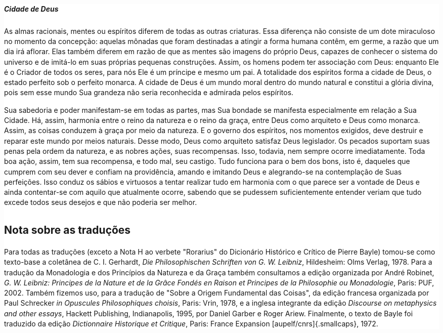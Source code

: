 ##### Cidade de Deus

As almas racionais, mentes ou espíritos diferem de todas as outras
criaturas. Essa diferença não consiste de um dote miraculoso no momento
da concepção: aquelas mônadas que foram destinadas a atingir a forma
humana contêm, em germe, a razão que um dia irá aflorar. Elas também
diferem em razão de que as mentes são imagens do próprio Deus, capazes
de conhecer o sistema do universo e de imitá-lo em suas próprias
pequenas construções. Assim, os homens podem ter associação com Deus:
enquanto Ele é o Criador de todos os seres, para nós Ele é um príncipe e
mesmo um pai. A totalidade dos espíritos forma a cidade de Deus, o
estado perfeito sob o perfeito monarca. A cidade de Deus é um mundo
moral dentro do mundo natural e constitui a glória divina, pois sem esse
mundo Sua grandeza não seria reconhecida e admirada pelos espíritos.

Sua sabedoria e poder manifestam-se em todas as partes, mas Sua bondade
se manifesta especialmente em relação a Sua Cidade. Há, assim, harmonia
entre o reino da natureza e o reino da graça, entre Deus como arquiteto
e Deus como monarca. Assim, as coisas conduzem à graça por meio da
natureza. E o governo dos espíritos, nos momentos exigidos, deve
destruir e reparar este mundo por meios naturais. Desse modo, Deus como
arquiteto satisfaz Deus legislador. Os pecados suportam suas penas pela
ordem da natureza, e as nobres ações, suas recompensas. Isso, todavia,
nem sempre ocorre imediatamente. Toda boa ação, assim, tem sua
recompensa, e todo mal, seu castigo. Tudo funciona para o bem dos bons,
isto é, daqueles que cumprem com seu dever e confiam na providência,
amando e imitando Deus e alegrando-se na contemplação de Suas
perfeições. Isso conduz os sábios e virtuosos a tentar realizar tudo em
harmonia com o que parece ser a vontade de Deus e ainda contentar-se com
aquilo que atualmente ocorre, sabendo que se pudessem suficientemente
entender veriam que tudo excede todos seus desejos e que não poderia ser
melhor.

Nota sobre as traduções
-----------------------

Para todas as traduções (exceto a Nota H ao verbete "Rorarius" do
Dicionário Histórico e Crítico de Pierre Bayle) tomou-se como texto-base
a coletânea de C. I. Gerhardt, *Die Philosophischen Schriften von G. W.
Leibniz*, Hildesheim: Olms Verlag, 1978. Para a tradução da Monadologia
e dos Princípios da Natureza e da Graça também consultamos a edição
organizada por André Robinet, *G. W. Leibniz: Principes de la Nature et
de la Grâce Fondés en Raison et Principes de la Philosophie ou
Monadologie*, Paris: PUF, 2002. Também fizemos uso, para a tradução de
"Sobre a Origem Fundamental das Coisas", da edição francesa organizada
por Paul Schrecker *in* *Opuscules Philosophiques choisis*, Paris: Vrin,
1978, e a inglesa integrante da edição *Discourse on metaphysics and
other essays*, Hackett Publishing, Indianapolis, 1995, por Daniel Garber
e Roger Ariew. Finalmente, o texto de Bayle foi traduzido da edição
*Dictionnaire Historique et Critique*, Paris: France Expansion
[aupelf/cnrs]{.smallcaps}, 1972.
